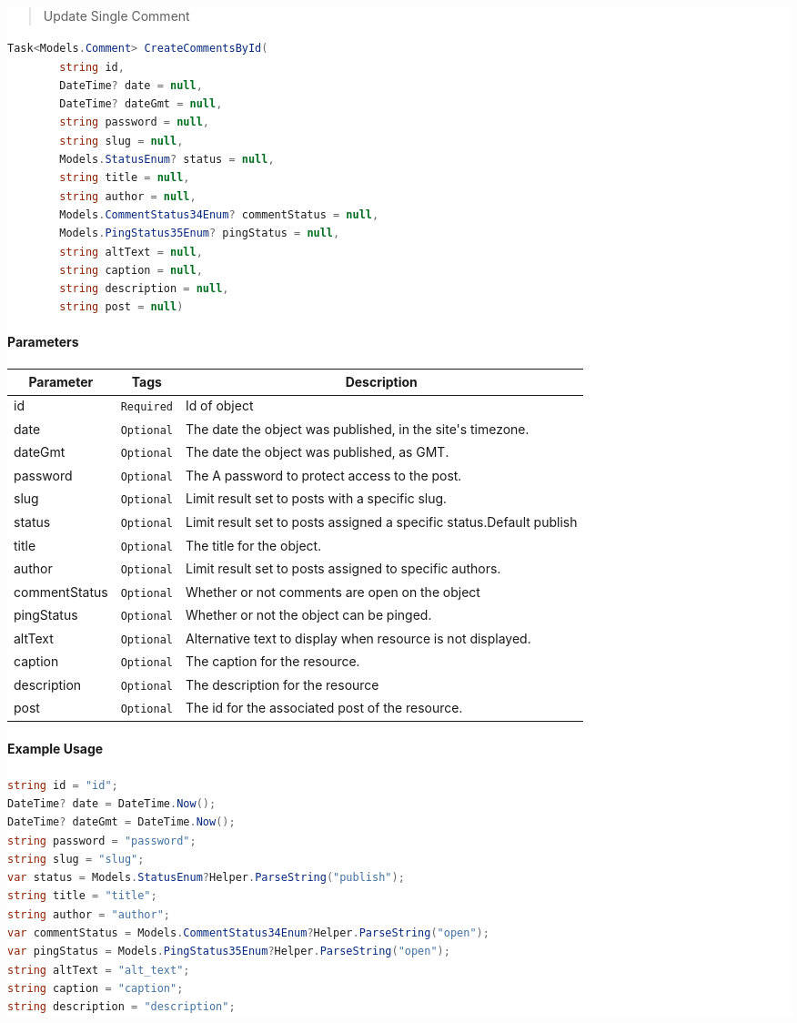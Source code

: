 > Update Single Comment


```csharp
Task<Models.Comment> CreateCommentsById(
        string id,
        DateTime? date = null,
        DateTime? dateGmt = null,
        string password = null,
        string slug = null,
        Models.StatusEnum? status = null,
        string title = null,
        string author = null,
        Models.CommentStatus34Enum? commentStatus = null,
        Models.PingStatus35Enum? pingStatus = null,
        string altText = null,
        string caption = null,
        string description = null,
        string post = null)
```

#### Parameters

| Parameter | Tags | Description |
|-----------|------|-------------|
| id |  ``` Required ```  | Id of object |
| date |  ``` Optional ```  | The date the object was published, in the site's timezone. |
| dateGmt |  ``` Optional ```  | The date the object was published, as GMT. |
| password |  ``` Optional ```  | The A password to protect access to the post. |
| slug |  ``` Optional ```  | Limit result set to posts with a specific slug. |
| status |  ``` Optional ```  | Limit result set to posts assigned a specific status.Default publish |
| title |  ``` Optional ```  | The title for the object. |
| author |  ``` Optional ```  | Limit result set to posts assigned to specific authors. |
| commentStatus |  ``` Optional ```  | Whether or not comments are open on the object |
| pingStatus |  ``` Optional ```  | Whether or not the object can be pinged. |
| altText |  ``` Optional ```  | Alternative text to display when resource is not displayed. |
| caption |  ``` Optional ```  | The caption for the resource. |
| description |  ``` Optional ```  | The description for the resource |
| post |  ``` Optional ```  | The id for the associated post of the resource. |


#### Example Usage

```csharp
string id = "id";
DateTime? date = DateTime.Now();
DateTime? dateGmt = DateTime.Now();
string password = "password";
string slug = "slug";
var status = Models.StatusEnum?Helper.ParseString("publish");
string title = "title";
string author = "author";
var commentStatus = Models.CommentStatus34Enum?Helper.ParseString("open");
var pingStatus = Models.PingStatus35Enum?Helper.ParseString("open");
string altText = "alt_text";
string caption = "caption";
string description = "description";
```